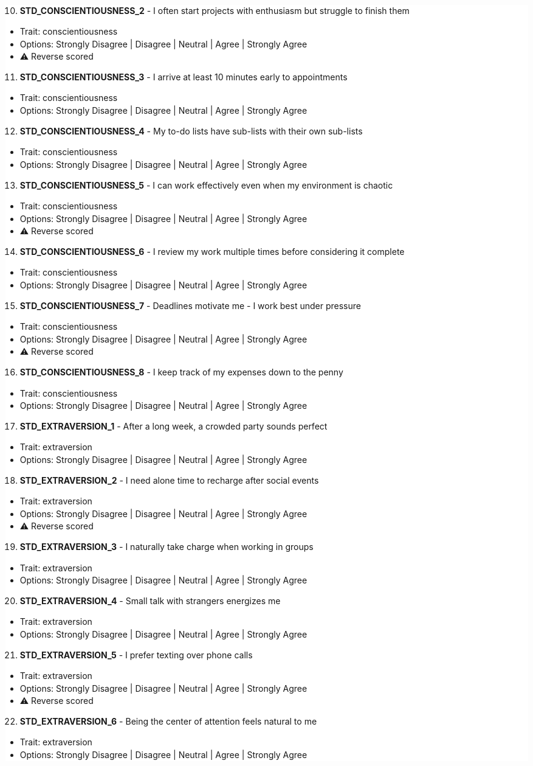 10. **STD_CONSCIENTIOUSNESS_2** - I often start projects with enthusiasm but struggle to finish them
   - Trait: conscientiousness
   - Options: Strongly Disagree | Disagree | Neutral | Agree | Strongly Agree
   - ⚠️ Reverse scored

11. **STD_CONSCIENTIOUSNESS_3** - I arrive at least 10 minutes early to appointments
   - Trait: conscientiousness
   - Options: Strongly Disagree | Disagree | Neutral | Agree | Strongly Agree

12. **STD_CONSCIENTIOUSNESS_4** - My to-do lists have sub-lists with their own sub-lists
   - Trait: conscientiousness
   - Options: Strongly Disagree | Disagree | Neutral | Agree | Strongly Agree

13. **STD_CONSCIENTIOUSNESS_5** - I can work effectively even when my environment is chaotic
   - Trait: conscientiousness
   - Options: Strongly Disagree | Disagree | Neutral | Agree | Strongly Agree
   - ⚠️ Reverse scored

14. **STD_CONSCIENTIOUSNESS_6** - I review my work multiple times before considering it complete
   - Trait: conscientiousness
   - Options: Strongly Disagree | Disagree | Neutral | Agree | Strongly Agree

15. **STD_CONSCIENTIOUSNESS_7** - Deadlines motivate me - I work best under pressure
   - Trait: conscientiousness
   - Options: Strongly Disagree | Disagree | Neutral | Agree | Strongly Agree
   - ⚠️ Reverse scored

16. **STD_CONSCIENTIOUSNESS_8** - I keep track of my expenses down to the penny
   - Trait: conscientiousness
   - Options: Strongly Disagree | Disagree | Neutral | Agree | Strongly Agree

17. **STD_EXTRAVERSION_1** - After a long week, a crowded party sounds perfect
   - Trait: extraversion
   - Options: Strongly Disagree | Disagree | Neutral | Agree | Strongly Agree

18. **STD_EXTRAVERSION_2** - I need alone time to recharge after social events
   - Trait: extraversion
   - Options: Strongly Disagree | Disagree | Neutral | Agree | Strongly Agree
   - ⚠️ Reverse scored

19. **STD_EXTRAVERSION_3** - I naturally take charge when working in groups
   - Trait: extraversion
   - Options: Strongly Disagree | Disagree | Neutral | Agree | Strongly Agree

20. **STD_EXTRAVERSION_4** - Small talk with strangers energizes me
   - Trait: extraversion
   - Options: Strongly Disagree | Disagree | Neutral | Agree | Strongly Agree

21. **STD_EXTRAVERSION_5** - I prefer texting over phone calls
   - Trait: extraversion
   - Options: Strongly Disagree | Disagree | Neutral | Agree | Strongly Agree
   - ⚠️ Reverse scored

22. **STD_EXTRAVERSION_6** - Being the center of attention feels natural to me
   - Trait: extraversion
   - Options: Strongly Disagree | Disagree | Neutral | Agree | Strongly Agree
